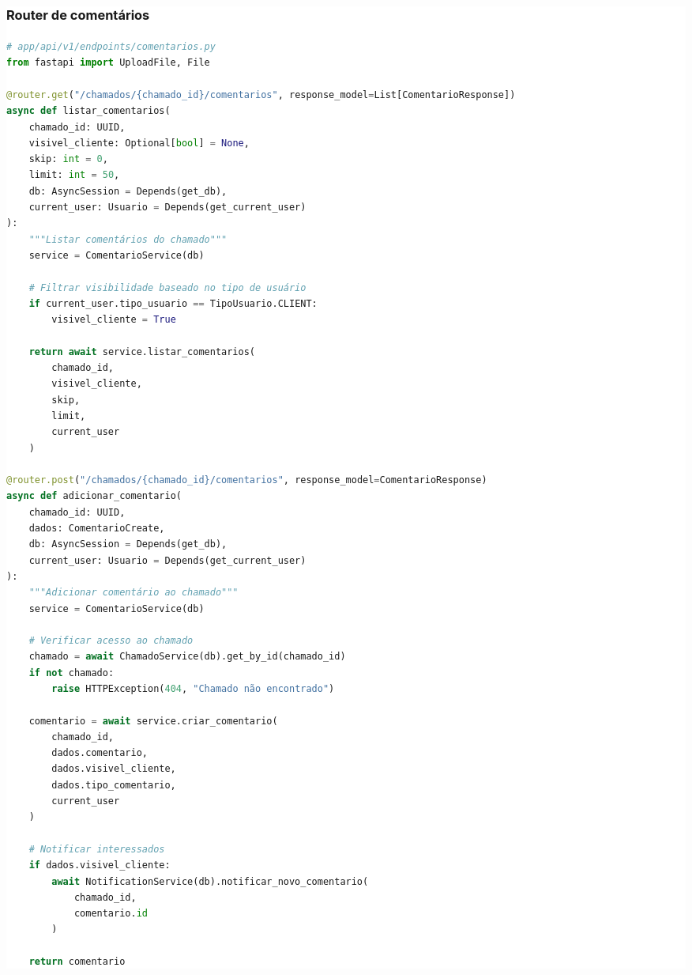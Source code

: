 ### Router de comentários
```python
# app/api/v1/endpoints/comentarios.py
from fastapi import UploadFile, File

@router.get("/chamados/{chamado_id}/comentarios", response_model=List[ComentarioResponse])
async def listar_comentarios(
    chamado_id: UUID,
    visivel_cliente: Optional[bool] = None,
    skip: int = 0,
    limit: int = 50,
    db: AsyncSession = Depends(get_db),
    current_user: Usuario = Depends(get_current_user)
):
    """Listar comentários do chamado"""
    service = ComentarioService(db)
    
    # Filtrar visibilidade baseado no tipo de usuário
    if current_user.tipo_usuario == TipoUsuario.CLIENT:
        visivel_cliente = True
    
    return await service.listar_comentarios(
        chamado_id,
        visivel_cliente,
        skip,
        limit,
        current_user
    )

@router.post("/chamados/{chamado_id}/comentarios", response_model=ComentarioResponse)
async def adicionar_comentario(
    chamado_id: UUID,
    dados: ComentarioCreate,
    db: AsyncSession = Depends(get_db),
    current_user: Usuario = Depends(get_current_user)
):
    """Adicionar comentário ao chamado"""
    service = ComentarioService(db)
    
    # Verificar acesso ao chamado
    chamado = await ChamadoService(db).get_by_id(chamado_id)
    if not chamado:
        raise HTTPException(404, "Chamado não encontrado")
    
    comentario = await service.criar_comentario(
        chamado_id,
        dados.comentario,
        dados.visivel_cliente,
        dados.tipo_comentario,
        current_user
    )
    
    # Notificar interessados
    if dados.visivel_cliente:
        await NotificationService(db).notificar_novo_comentario(
            chamado_id,
            comentario.id
        )
    
    return comentario
```
